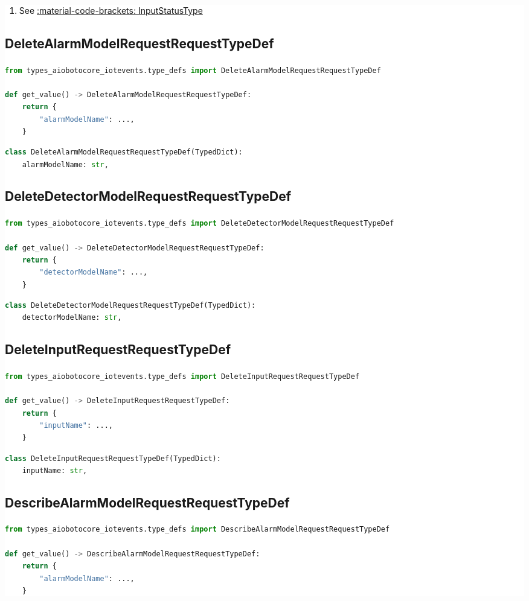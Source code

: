 1. See [:material-code-brackets: InputStatusType](./literals.md#inputstatustype) 
## DeleteAlarmModelRequestRequestTypeDef

```python title="Usage Example"
from types_aiobotocore_iotevents.type_defs import DeleteAlarmModelRequestRequestTypeDef

def get_value() -> DeleteAlarmModelRequestRequestTypeDef:
    return {
        "alarmModelName": ...,
    }
```

```python title="Definition"
class DeleteAlarmModelRequestRequestTypeDef(TypedDict):
    alarmModelName: str,
```

## DeleteDetectorModelRequestRequestTypeDef

```python title="Usage Example"
from types_aiobotocore_iotevents.type_defs import DeleteDetectorModelRequestRequestTypeDef

def get_value() -> DeleteDetectorModelRequestRequestTypeDef:
    return {
        "detectorModelName": ...,
    }
```

```python title="Definition"
class DeleteDetectorModelRequestRequestTypeDef(TypedDict):
    detectorModelName: str,
```

## DeleteInputRequestRequestTypeDef

```python title="Usage Example"
from types_aiobotocore_iotevents.type_defs import DeleteInputRequestRequestTypeDef

def get_value() -> DeleteInputRequestRequestTypeDef:
    return {
        "inputName": ...,
    }
```

```python title="Definition"
class DeleteInputRequestRequestTypeDef(TypedDict):
    inputName: str,
```

## DescribeAlarmModelRequestRequestTypeDef

```python title="Usage Example"
from types_aiobotocore_iotevents.type_defs import DescribeAlarmModelRequestRequestTypeDef

def get_value() -> DescribeAlarmModelRequestRequestTypeDef:
    return {
        "alarmModelName": ...,
    }
```
